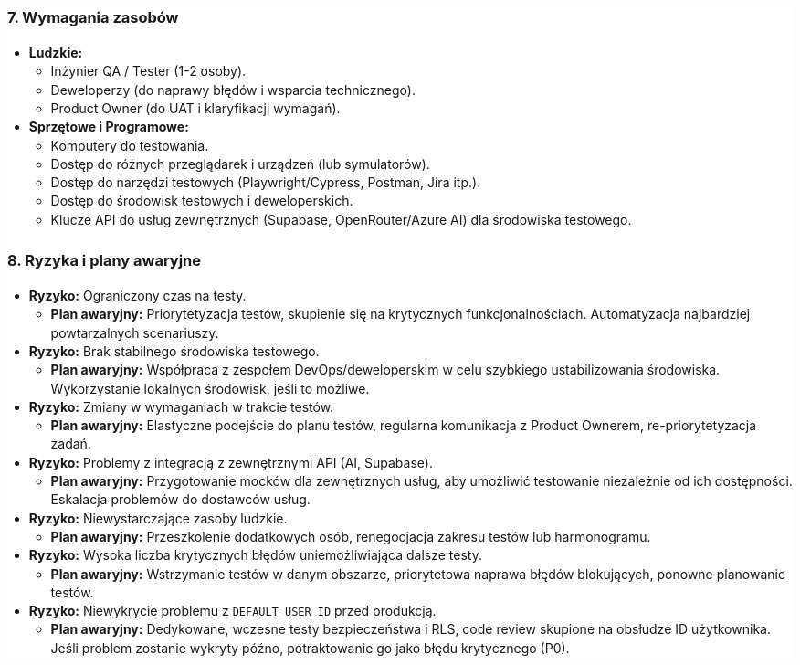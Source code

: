 ### 7. Wymagania zasobów
*   **Ludzkie:**
    *   Inżynier QA / Tester (1-2 osoby).
    *   Deweloperzy (do naprawy błędów i wsparcia technicznego).
    *   Product Owner (do UAT i klaryfikacji wymagań).
*   **Sprzętowe i Programowe:**
    *   Komputery do testowania.
    *   Dostęp do różnych przeglądarek i urządzeń (lub symulatorów).
    *   Dostęp do narzędzi testowych (Playwright/Cypress, Postman, Jira itp.).
    *   Dostęp do środowisk testowych i deweloperskich.
    *   Klucze API do usług zewnętrznych (Supabase, OpenRouter/Azure AI) dla środowiska testowego.

### 8. Ryzyka i plany awaryjne
*   **Ryzyko:** Ograniczony czas na testy.
    *   **Plan awaryjny:** Priorytetyzacja testów, skupienie się na krytycznych funkcjonalnościach. Automatyzacja najbardziej powtarzalnych scenariuszy.
*   **Ryzyko:** Brak stabilnego środowiska testowego.
    *   **Plan awaryjny:** Współpraca z zespołem DevOps/deweloperskim w celu szybkiego ustabilizowania środowiska. Wykorzystanie lokalnych środowisk, jeśli to możliwe.
*   **Ryzyko:** Zmiany w wymaganiach w trakcie testów.
    *   **Plan awaryjny:** Elastyczne podejście do planu testów, regularna komunikacja z Product Ownerem, re-priorytetyzacja zadań.
*   **Ryzyko:** Problemy z integracją z zewnętrznymi API (AI, Supabase).
    *   **Plan awaryjny:** Przygotowanie mocków dla zewnętrznych usług, aby umożliwić testowanie niezależnie od ich dostępności. Eskalacja problemów do dostawców usług.
*   **Ryzyko:** Niewystarczające zasoby ludzkie.
    *   **Plan awaryjny:** Przeszkolenie dodatkowych osób, renegocjacja zakresu testów lub harmonogramu.
*   **Ryzyko:** Wysoka liczba krytycznych błędów uniemożliwiająca dalsze testy.
    *   **Plan awaryjny:** Wstrzymanie testów w danym obszarze, priorytetowa naprawa błędów blokujących, ponowne planowanie testów.
*   **Ryzyko:** Niewykrycie problemu z `DEFAULT_USER_ID` przed produkcją.
    *   **Plan awaryjny:** Dedykowane, wczesne testy bezpieczeństwa i RLS, code review skupione na obsłudze ID użytkownika. Jeśli problem zostanie wykryty późno, potraktowanie go jako błędu krytycznego (P0).